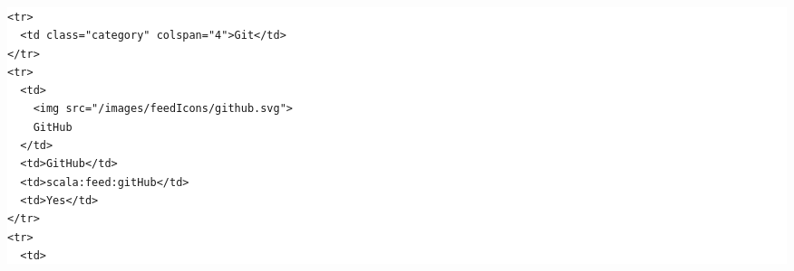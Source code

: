     <tr>
      <td class="category" colspan="4">Git</td>
    </tr>
    <tr>
      <td>
        <img src="/images/feedIcons/github.svg">
        GitHub
      </td>
      <td>GitHub</td>
      <td>scala:feed:gitHub</td>
      <td>Yes</td>
    </tr>
    <tr>
      <td>